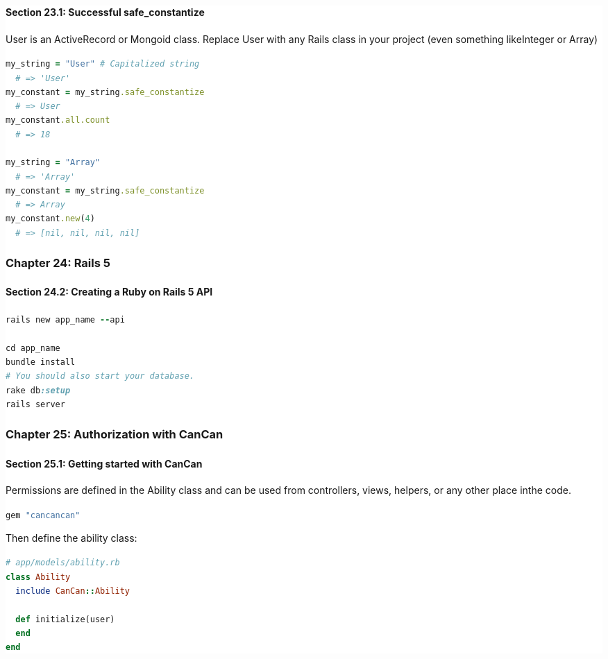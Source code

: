 #### Section 23.1: Successful safe_constantize

User is an ActiveRecord or Mongoid class. Replace User with any Rails class in your project (even something likeInteger or Array)

```ruby
my_string = "User" # Capitalized string
  # => 'User'
my_constant = my_string.safe_constantize
  # => User
my_constant.all.count
  # => 18

my_string = "Array"
  # => 'Array'
my_constant = my_string.safe_constantize
  # => Array
my_constant.new(4)
  # => [nil, nil, nil, nil]
```

### Chapter 24: Rails 5

#### Section 24.2: Creating a Ruby on Rails 5 API

```ruby
rails new app_name --api

cd app_name
bundle install
# You should also start your database.
rake db:setup
rails server
```

### Chapter 25: Authorization with CanCan

#### Section 25.1: Getting started with CanCan

Permissions are defined in the Ability class and can be used from controllers, views, helpers, or any other place inthe code.

```ruby
gem "cancancan"
```

Then define the ability class:

```ruby
# app/models/ability.rb
class Ability
  include CanCan::Ability

  def initialize(user)
  end
end
```
